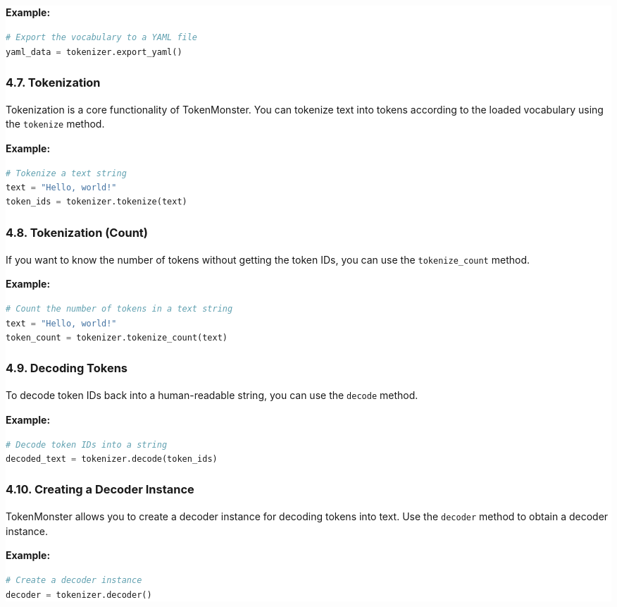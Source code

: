 **Example:**

```python
# Export the vocabulary to a YAML file
yaml_data = tokenizer.export_yaml()
```

### 4.7. Tokenization <a name="tokenization"></a>

Tokenization is a core functionality of TokenMonster. You can tokenize text into tokens according to the loaded vocabulary using the `tokenize` method.

**Example:**

```python
# Tokenize a text string
text = "Hello, world!"
token_ids = tokenizer.tokenize(text)
```

### 4.8. Tokenization (Count) <a name="tokenization-count"></a>

If you want to know the number of tokens without getting the token IDs, you can use the `tokenize_count` method.

**Example:**

```python
# Count the number of tokens in a text string
text = "Hello, world!"
token_count = tokenizer.tokenize_count(text)
```

### 4.9. Decoding Tokens <a name="decoding-tokens"></a>

To decode token IDs back into a human-readable string, you can use the `decode` method.

**Example:**

```python
# Decode token IDs into a string
decoded_text = tokenizer.decode(token_ids)
```

### 4.10. Creating a Decoder Instance <a name="creating-a-decoder-instance"></a>

TokenMonster allows you to create a decoder instance for decoding tokens into text. Use the `decoder` method to obtain a decoder instance.

**Example:**

```python
# Create a decoder instance
decoder = tokenizer.decoder()
```
